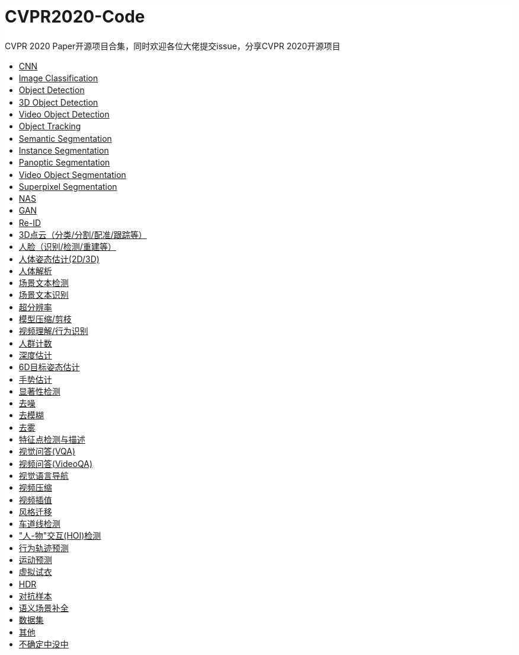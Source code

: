 # CVPR2020-Code

CVPR 2020 Paper开源项目合集，同时欢迎各位大佬提交issue，分享CVPR 2020开源项目

- [CNN](#CNN)
- [Image Classification](#Image-Classification)
- [Object Detection](#Object-Detection)
- [3D Object Detection](#3D-Object-Detection)
- [Video Object Detection](#Video-Object-Detection)
- [Object Tracking](#Object-Tracking)
- [Semantic Segmentation](#Semantic-Segmentation)
- [Instance Segmentation](#Instance-Segmentation)
- [Panoptic Segmentation](#Panoptic-Segmentation)
- [Video Object Segmentation](#VOS)
- [Superpixel Segmentation](#Superpixel)
- [NAS](#NAS)
- [GAN](#GAN)
- [Re-ID](#Re-ID)
- [3D点云（分类/分割/配准/跟踪等）](#3D-PointCloud)
- [人脸（识别/检测/重建等）](#Face)
- [人体姿态估计(2D/3D)](#Human-Pose-Estimation)
- [人体解析](#Human-Parsing)
- [场景文本检测](#Scene-Text-Detection)
- [场景文本识别](#Scene-Text-Recognition)
- [超分辨率](#Super-Resolution)
- [模型压缩/剪枝](#Model-Compression)
- [视频理解/行为识别](#Action-Recognition)
- [人群计数](#Crowd-Counting)
- [深度估计](#Depth-Estimation)
- [6D目标姿态估计](#6DOF)
- [手势估计](#Hand-Pose)
- [显著性检测](#Saliency)
- [去噪](#Denoising)
- [去模糊](#Deblurring)
- [去雾](#Dehazing)
- [特征点检测与描述](#Feature)
- [视觉问答(VQA)](#VQA)
- [视频问答(VideoQA)](#VideoQA)
- [视觉语言导航](#VLN)
- [视频压缩](#Video-Compression)
- [视频插值](#Video-Frame-Interpolation)
- [风格迁移](#Style-Transfer)
- [车道线检测](#Lane-Detection)
- ["人-物"交互(HOI)检测](#HOI)
- [行为轨迹预测](#HTP)
- [运动预测](#Motion-Predication)
- [虚拟试衣](#Virtual-Try-On)
- [HDR](#HDR)
- [对抗样本](#AE)
- [语义场景补全](#SSC)
- [数据集](#Datasets)
- [其他](#Others)
- [不确定中没中](#Not-Sure)
